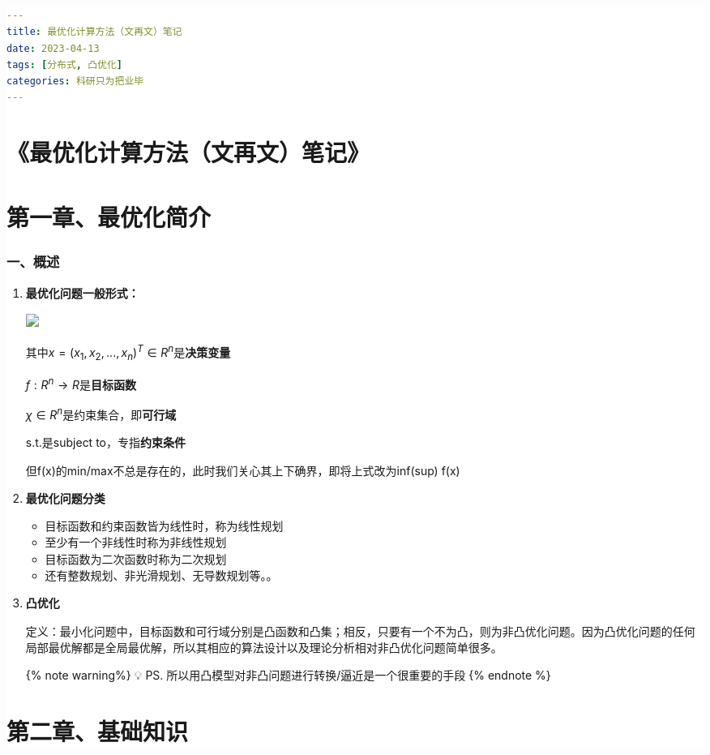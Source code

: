 ```yaml
---
title: 最优化计算方法（文再文）笔记
date: 2023-04-13
tags: [分布式, 凸优化]
categories: 科研只为把业毕
---
```






# 《最优化计算方法（文再文）笔记》





# 第一章、最优化简介

### 一、概述

1. **最优化问题一般形式：**

   ![](https://s2.loli.net/2023/04/14/wazjU2bHxYqCuVs.png)

   其中$x=(x_1,x_2,...,x_n)^T\in R^n$是**决策变量**

   $f:R^n\rightarrow R$是**目标函数**

   $\chi\in R^n$是约束集合，即**可行域**

   s.t.是subject to，专指**约束条件**

   但f(x)的min/max不总是存在的，此时我们关心其上下确界，即将上式改为inf(sup) f(x)

2. **最优化问题分类**

   - 目标函数和约束函数皆为线性时，称为线性规划
   - 至少有一个非线性时称为非线性规划
   - 目标函数为二次函数时称为二次规划
   - 还有整数规划、非光滑规划、无导数规划等。。

3. **凸优化**

   定义：最小化问题中，目标函数和可行域分别是凸函数和凸集；相反，只要有一个不为凸，则为非凸优化问题。因为凸优化问题的任何局部最优解都是全局最优解，所以其相应的算法设计以及理论分析相对非凸优化问题简单很多。

   {% note warning%}
   💡 PS. 所以用凸模型对非凸问题进行转换/逼近是一个很重要的手段
   {% endnote %}
   
   


# 第二章、基础知识
